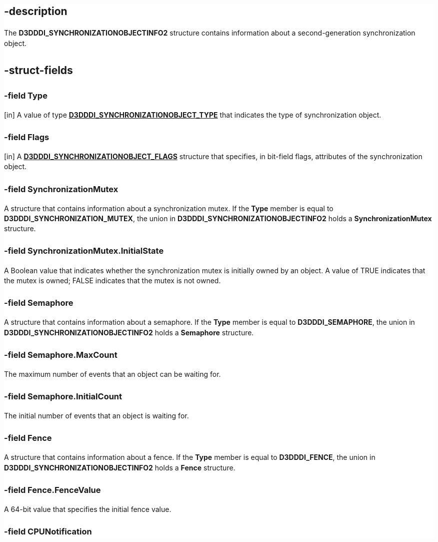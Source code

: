## -description

The **D3DDDI_SYNCHRONIZATIONOBJECTINFO2** structure contains information about a second-generation synchronization object.

## -struct-fields

### -field Type

[in] A value of type [**D3DDDI_SYNCHRONIZATIONOBJECT_TYPE**](ne-d3dukmdt-_d3dddi_synchronizationobject_type.md) that indicates the type of synchronization object.

### -field Flags

[in] A [**D3DDDI_SYNCHRONIZATIONOBJECT_FLAGS**](ns-d3dukmdt-_d3dddi_synchronizationobject_flags.md) structure that specifies, in bit-field flags, attributes of the synchronization object.

### -field SynchronizationMutex

A structure that contains information about a synchronization mutex. If the **Type** member is equal to **D3DDDI_SYNCHRONIZATION_MUTEX**, the union in **D3DDDI_SYNCHRONIZATIONOBJECTINFO2** holds a **SynchronizationMutex** structure.

### -field SynchronizationMutex.InitialState

A Boolean value that indicates whether the synchronization mutex is initially owned by an object. A value of TRUE indicates that the mutex is owned; FALSE indicates that the mutex is not owned.

### -field Semaphore

A structure that contains information about a semaphore. If the **Type** member is equal to **D3DDDI_SEMAPHORE**, the union in **D3DDDI_SYNCHRONIZATIONOBJECTINFO2** holds a **Semaphore** structure.

### -field Semaphore.MaxCount

The maximum number of events that an object can be waiting for.

### -field Semaphore.InitialCount

The initial number of events that an object is waiting for.

### -field Fence

A structure that contains information about a fence. If the **Type** member is equal to **D3DDDI_FENCE**, the union in **D3DDDI_SYNCHRONIZATIONOBJECTINFO2** holds a **Fence** structure.

### -field Fence.FenceValue

A 64-bit value that specifies the initial fence value.

### -field CPUNotification
